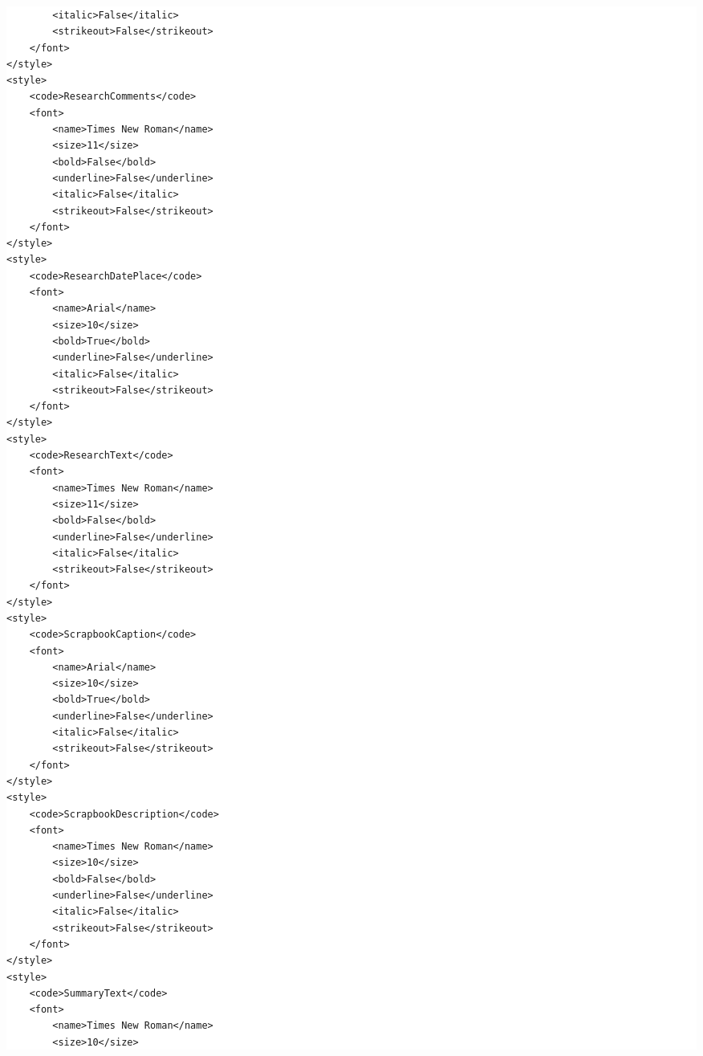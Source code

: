             <italic>False</italic>
            <strikeout>False</strikeout>
        </font>
    </style>
    <style>
        <code>ResearchComments</code>
        <font>
            <name>Times New Roman</name>
            <size>11</size>
            <bold>False</bold>
            <underline>False</underline>
            <italic>False</italic>
            <strikeout>False</strikeout>
        </font>
    </style>
    <style>
        <code>ResearchDatePlace</code>
        <font>
            <name>Arial</name>
            <size>10</size>
            <bold>True</bold>
            <underline>False</underline>
            <italic>False</italic>
            <strikeout>False</strikeout>
        </font>
    </style>
    <style>
        <code>ResearchText</code>
        <font>
            <name>Times New Roman</name>
            <size>11</size>
            <bold>False</bold>
            <underline>False</underline>
            <italic>False</italic>
            <strikeout>False</strikeout>
        </font>
    </style>
    <style>
        <code>ScrapbookCaption</code>
        <font>
            <name>Arial</name>
            <size>10</size>
            <bold>True</bold>
            <underline>False</underline>
            <italic>False</italic>
            <strikeout>False</strikeout>
        </font>
    </style>
    <style>
        <code>ScrapbookDescription</code>
        <font>
            <name>Times New Roman</name>
            <size>10</size>
            <bold>False</bold>
            <underline>False</underline>
            <italic>False</italic>
            <strikeout>False</strikeout>
        </font>
    </style>
    <style>
        <code>SummaryText</code>
        <font>
            <name>Times New Roman</name>
            <size>10</size>